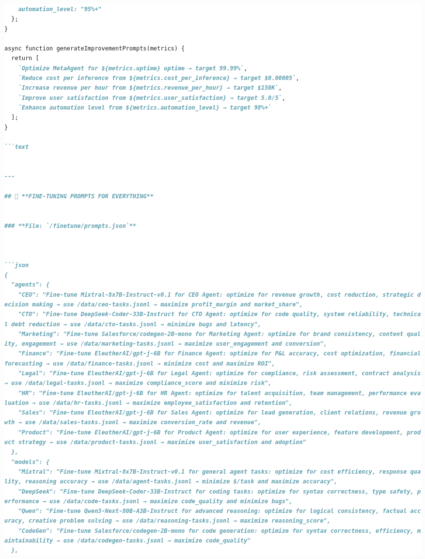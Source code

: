 ```markdown
    automation_level: "95%+"
  };
}

async function generateImprovementPrompts(metrics) {
  return [
    `Optimize MetaAgent for ${metrics.uptime} uptime → target 99.99%`,
    `Reduce cost per inference from ${metrics.cost_per_inference} → target $0.00005`,
    `Increase revenue per hour from ${metrics.revenue_per_hour} → target $150K`,
    `Improve user satisfaction from ${metrics.user_satisfaction} → target 5.0/5`,
    `Enhance automation level from ${metrics.automation_level} → target 98%+`
  ];
}

```text


---

## 🎯 **FINE-TUNING PROMPTS FOR EVERYTHING**


### **File: `/finetune/prompts.json`**



```json
{
  "agents": {
    "CEO": "Fine-tune Mixtral-8x7B-Instruct-v0.1 for CEO Agent: optimize for revenue growth, cost reduction, strategic decision making → use /data/ceo-tasks.jsonl → maximize profit_margin and market_share",
    "CTO": "Fine-tune DeepSeek-Coder-33B-Instruct for CTO Agent: optimize for code quality, system reliability, technical debt reduction → use /data/cto-tasks.jsonl → minimize bugs and latency",
    "Marketing": "Fine-tune Salesforce/codegen-2B-mono for Marketing Agent: optimize for brand consistency, content quality, engagement → use /data/marketing-tasks.jsonl → maximize user_engagement and conversion",
    "Finance": "Fine-tune EleutherAI/gpt-j-6B for Finance Agent: optimize for P&L accuracy, cost optimization, financial forecasting → use /data/finance-tasks.jsonl → minimize cost and maximize ROI",
    "Legal": "Fine-tune EleutherAI/gpt-j-6B for Legal Agent: optimize for compliance, risk assessment, contract analysis → use /data/legal-tasks.jsonl → maximize compliance_score and minimize risk",
    "HR": "Fine-tune EleutherAI/gpt-j-6B for HR Agent: optimize for talent acquisition, team management, performance evaluation → use /data/hr-tasks.jsonl → maximize employee_satisfaction and retention",
    "Sales": "Fine-tune EleutherAI/gpt-j-6B for Sales Agent: optimize for lead generation, client relations, revenue growth → use /data/sales-tasks.jsonl → maximize conversion_rate and revenue",
    "Product": "Fine-tune EleutherAI/gpt-j-6B for Product Agent: optimize for user experience, feature development, product strategy → use /data/product-tasks.jsonl → maximize user_satisfaction and adoption"
  },
  "models": {
    "Mixtral": "Fine-tune Mixtral-8x7B-Instruct-v0.1 for general agent tasks: optimize for cost efficiency, response quality, reasoning accuracy → use /data/agent-tasks.jsonl → minimize $/task and maximize accuracy",
    "DeepSeek": "Fine-tune DeepSeek-Coder-33B-Instruct for coding tasks: optimize for syntax correctness, type safety, performance → use /data/code-tasks.jsonl → maximize code_quality and minimize bugs",
    "Qwen": "Fine-tune Qwen3-Next-80B-A3B-Instruct for advanced reasoning: optimize for logical consistency, factual accuracy, creative problem solving → use /data/reasoning-tasks.jsonl → maximize reasoning_score",
    "CodeGen": "Fine-tune Salesforce/codegen-2B-mono for code generation: optimize for syntax correctness, efficiency, maintainability → use /data/codegen-tasks.jsonl → maximize code_quality"
  },
```